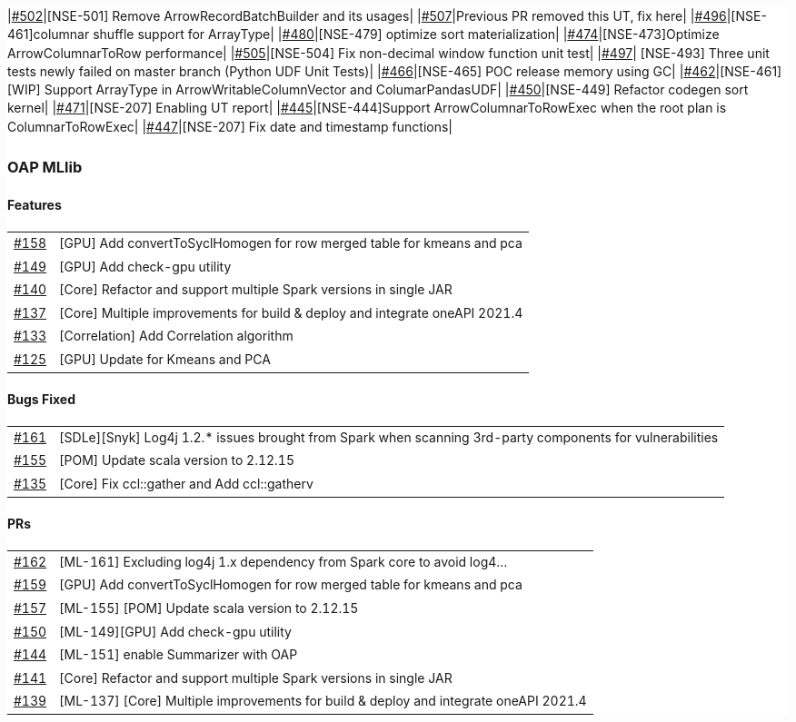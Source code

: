 |[#502](https://github.com/oap-project/gazelle_plugin/pull/502)|[NSE-501] Remove ArrowRecordBatchBuilder and its usages|
|[#507](https://github.com/oap-project/gazelle_plugin/pull/507)|Previous PR removed this UT, fix here|
|[#496](https://github.com/oap-project/gazelle_plugin/pull/496)|[NSE-461]columnar shuffle support for ArrayType|
|[#480](https://github.com/oap-project/gazelle_plugin/pull/480)|[NSE-479] optimize sort materialization|
|[#474](https://github.com/oap-project/gazelle_plugin/pull/474)|[NSE-473]Optimize ArrowColumnarToRow performance|
|[#505](https://github.com/oap-project/gazelle_plugin/pull/505)|[NSE-504] Fix non-decimal window function unit test|
|[#497](https://github.com/oap-project/gazelle_plugin/pull/497)| [NSE-493] Three unit tests newly failed on master branch (Python UDF Unit Tests)|
|[#466](https://github.com/oap-project/gazelle_plugin/pull/466)|[NSE-465] POC release memory using GC|
|[#462](https://github.com/oap-project/gazelle_plugin/pull/462)|[NSE-461][WIP] Support ArrayType in ArrowWritableColumnVector and ColumarPandasUDF|
|[#450](https://github.com/oap-project/gazelle_plugin/pull/450)|[NSE-449] Refactor codegen sort kernel|
|[#471](https://github.com/oap-project/gazelle_plugin/pull/471)|[NSE-207] Enabling UT report|
|[#445](https://github.com/oap-project/gazelle_plugin/pull/445)|[NSE-444]Support ArrowColumnarToRowExec when the root plan is ColumnarToRowExec|
|[#447](https://github.com/oap-project/gazelle_plugin/pull/447)|[NSE-207] Fix date and timestamp functions|


### OAP MLlib

#### Features
|||
|:---|:---|
|[#158](https://github.com/oap-project/oap-mllib/issues/158)|[GPU] Add convertToSyclHomogen for row merged table for kmeans and pca|
|[#149](https://github.com/oap-project/oap-mllib/issues/149)|[GPU] Add check-gpu utility|
|[#140](https://github.com/oap-project/oap-mllib/issues/140)|[Core] Refactor and support multiple Spark versions in single JAR|
|[#137](https://github.com/oap-project/oap-mllib/issues/137)|[Core] Multiple improvements for build & deploy and integrate oneAPI 2021.4|
|[#133](https://github.com/oap-project/oap-mllib/issues/133)|[Correlation] Add Correlation algorithm|
|[#125](https://github.com/oap-project/oap-mllib/issues/125)|[GPU] Update for Kmeans and PCA|

#### Bugs Fixed
|||
|:---|:---|
|[#161](https://github.com/oap-project/oap-mllib/issues/161)|[SDLe][Snyk] Log4j 1.2.* issues brought from Spark when scanning 3rd-party components for vulnerabilities|
|[#155](https://github.com/oap-project/oap-mllib/issues/155)|[POM] Update scala version to 2.12.15|
|[#135](https://github.com/oap-project/oap-mllib/issues/135)|[Core] Fix ccl::gather and Add ccl::gatherv|

#### PRs
|||
|:---|:---|
|[#162](https://github.com/oap-project/oap-mllib/pull/162)|[ML-161] Excluding log4j 1.x dependency from Spark core to avoid log4…|
|[#159](https://github.com/oap-project/oap-mllib/pull/159)|[GPU] Add convertToSyclHomogen for row merged table for kmeans and pca|
|[#157](https://github.com/oap-project/oap-mllib/pull/157)|[ML-155] [POM] Update scala version to 2.12.15|
|[#150](https://github.com/oap-project/oap-mllib/pull/150)|[ML-149][GPU] Add check-gpu utility|
|[#144](https://github.com/oap-project/oap-mllib/pull/144)|[ML-151] enable Summarizer with OAP|
|[#141](https://github.com/oap-project/oap-mllib/pull/141)|[Core] Refactor and support multiple Spark versions in single JAR|
|[#139](https://github.com/oap-project/oap-mllib/pull/139)|[ML-137] [Core] Multiple improvements for build & deploy and integrate oneAPI 2021.4|